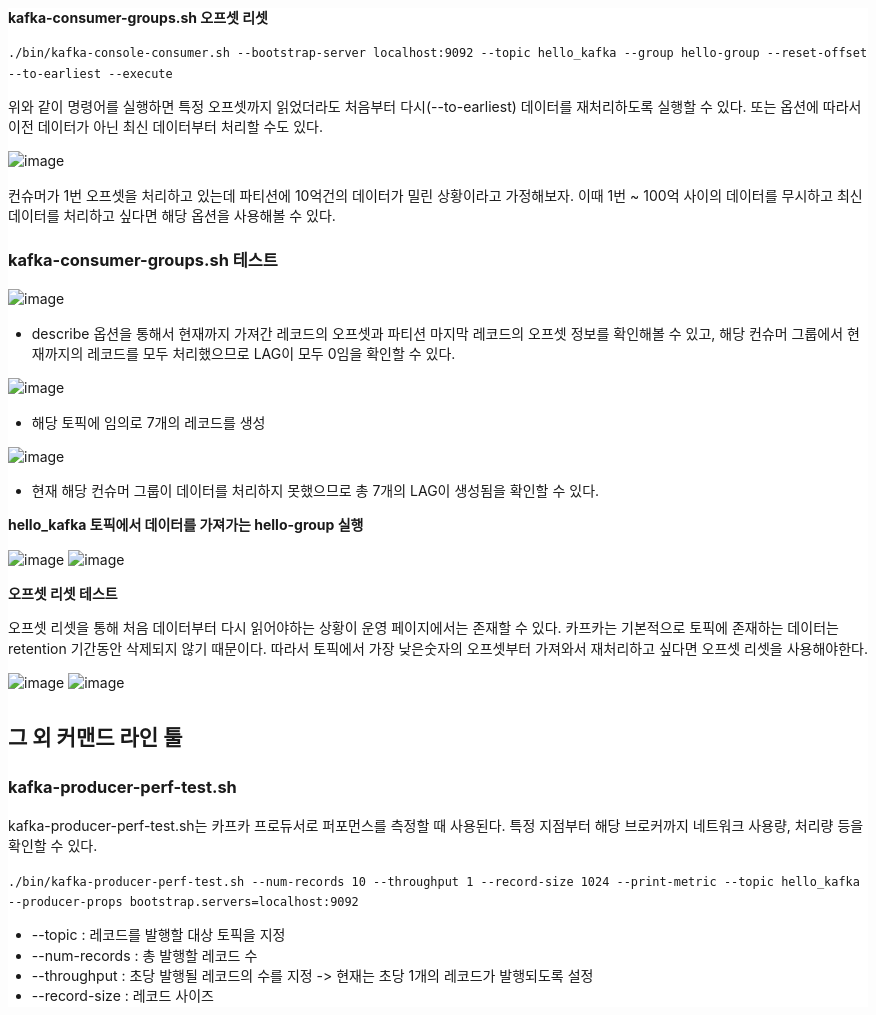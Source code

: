 **kafka-consumer-groups.sh 오프셋 리셋**

```text
./bin/kafka-console-consumer.sh --bootstrap-server localhost:9092 --topic hello_kafka --group hello-group --reset-offset --to-earliest --execute
```

위와 같이 명령어를 실행하면 특정 오프셋까지 읽었더라도 처음부터 다시(--to-earliest) 데이터를 재처리하도록 실행할 수 있다. 
또는 옵션에 따라서 이전 데이터가 아닌 최신 데이터부터 처리할 수도 있다.

<img width="719" alt="image" src="https://github.com/yoon-youngjin/spring-study/assets/83503188/1a884cc7-d643-4f4d-a8b7-7c991a833932">

컨슈머가 1번 오프셋을 처리하고 있는데 파티션에 10억건의 데이터가 밀린 상황이라고 가정해보자.
이때 1번 ~ 100억 사이의 데이터를 무시하고 최신 데이터를 처리하고 싶다면 해당 옵션을 사용해볼 수 있다.

### kafka-consumer-groups.sh 테스트

<img width="979" alt="image" src="https://github.com/yoon-youngjin/spring-study/assets/83503188/b5122723-3f8e-4d4c-98cc-f70748c57477">

- describe 옵션을 통해서 현재까지 가져간 레코드의 오프셋과 파티션 마지막 레코드의 오프셋 정보를 확인해볼 수 있고, 해당 컨슈머 그룹에서 현재까지의 레코드를 모두 처리했으므로 LAG이 모두 0임을 확인할 수 있다.

<img width="930" alt="image" src="https://github.com/yoon-youngjin/spring-study/assets/83503188/2beee207-2516-4dcc-9fb9-88372b6c8766">

- 해당 토픽에 임의로 7개의 레코드를 생성

<img width="1019" alt="image" src="https://github.com/yoon-youngjin/spring-study/assets/83503188/37bb8a3d-a71f-45fc-922b-4a9f0eae8d30">

- 현재 해당 컨슈머 그룹이 데이터를 처리하지 못했으므로 총 7개의 LAG이 생성됨을 확인할 수 있다.

**hello_kafka 토픽에서 데이터를 가져가는 hello-group 실행**

<img width="1013" alt="image" src="https://github.com/yoon-youngjin/spring-study/assets/83503188/323b0344-0fcb-4ffe-b32f-b7ca4d3b13ed">

<img width="1019" alt="image" src="https://github.com/yoon-youngjin/spring-study/assets/83503188/6c9d9bfd-351e-46f2-9d70-dbfbd8039036">

**오프셋 리셋 테스트**

오프셋 리셋을 통해 처음 데이터부터 다시 읽어야하는 상황이 운영 페이지에서는 존재할 수 있다.
카프카는 기본적으로 토픽에 존재하는 데이터는 retention 기간동안 삭제되지 않기 때문이다. 따라서 토픽에서 가장 낮은숫자의 오프셋부터 가져와서 재처리하고 싶다면 오프셋 리셋을 사용해야한다.

<img width="1008" alt="image" src="https://github.com/yoon-youngjin/spring-study/assets/83503188/6ab0e8ce-2460-43b8-9b3a-eec8cdc04858">

<img width="1017" alt="image" src="https://github.com/yoon-youngjin/spring-study/assets/83503188/4fd10a7c-d02d-4e39-8dc1-5f73600503dd">

## 그 외 커맨드 라인 툴

### kafka-producer-perf-test.sh

kafka-producer-perf-test.sh는 카프카 프로듀서로 퍼포먼스를 측정할 때 사용된다.
특정 지점부터 해당 브로커까지 네트워크 사용량, 처리량 등을 확인할 수 있다.

```text
./bin/kafka-producer-perf-test.sh --num-records 10 --throughput 1 --record-size 1024 --print-metric --topic hello_kafka --producer-props bootstrap.servers=localhost:9092
```
- --topic : 레코드를 발행할 대상 토픽을 지정
- --num-records : 총 발행할 레코드 수
- --throughput : 초당 발행될 레코드의 수를 지정 -> 현재는 초당 1개의 레코드가 발행되도록 설정
- --record-size : 레코드 사이즈 
